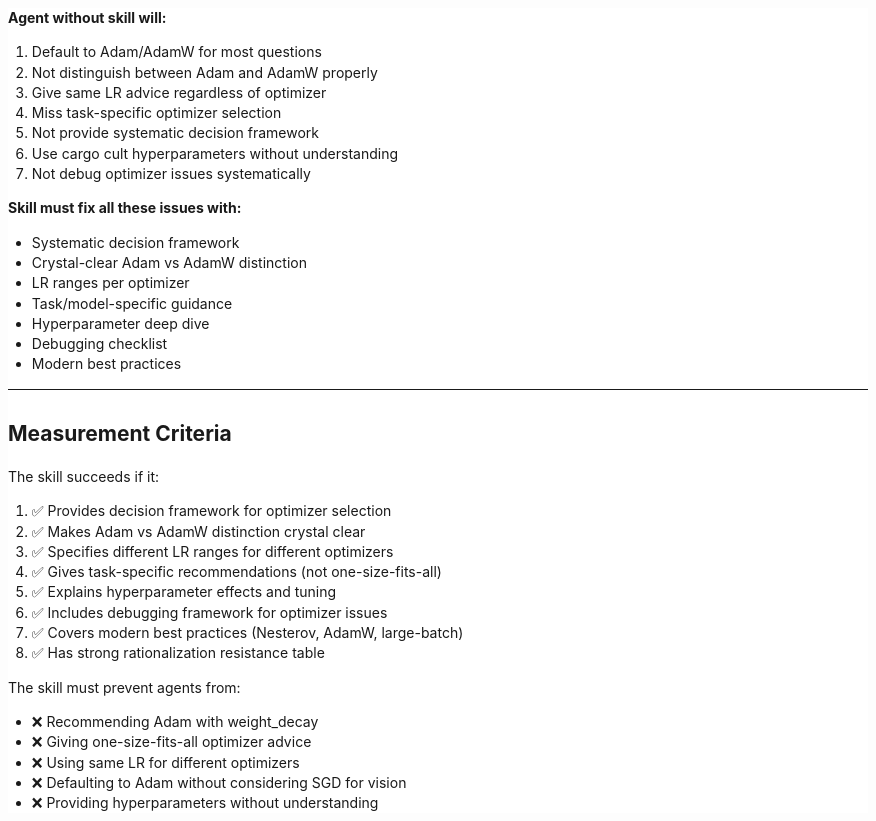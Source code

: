 **Agent without skill will:**
1. Default to Adam/AdamW for most questions
2. Not distinguish between Adam and AdamW properly
3. Give same LR advice regardless of optimizer
4. Miss task-specific optimizer selection
5. Not provide systematic decision framework
6. Use cargo cult hyperparameters without understanding
7. Not debug optimizer issues systematically

**Skill must fix all these issues with:**
- Systematic decision framework
- Crystal-clear Adam vs AdamW distinction
- LR ranges per optimizer
- Task/model-specific guidance
- Hyperparameter deep dive
- Debugging checklist
- Modern best practices

---

## Measurement Criteria

The skill succeeds if it:
1. ✅ Provides decision framework for optimizer selection
2. ✅ Makes Adam vs AdamW distinction crystal clear
3. ✅ Specifies different LR ranges for different optimizers
4. ✅ Gives task-specific recommendations (not one-size-fits-all)
5. ✅ Explains hyperparameter effects and tuning
6. ✅ Includes debugging framework for optimizer issues
7. ✅ Covers modern best practices (Nesterov, AdamW, large-batch)
8. ✅ Has strong rationalization resistance table

The skill must prevent agents from:
- ❌ Recommending Adam with weight_decay
- ❌ Giving one-size-fits-all optimizer advice
- ❌ Using same LR for different optimizers
- ❌ Defaulting to Adam without considering SGD for vision
- ❌ Providing hyperparameters without understanding
